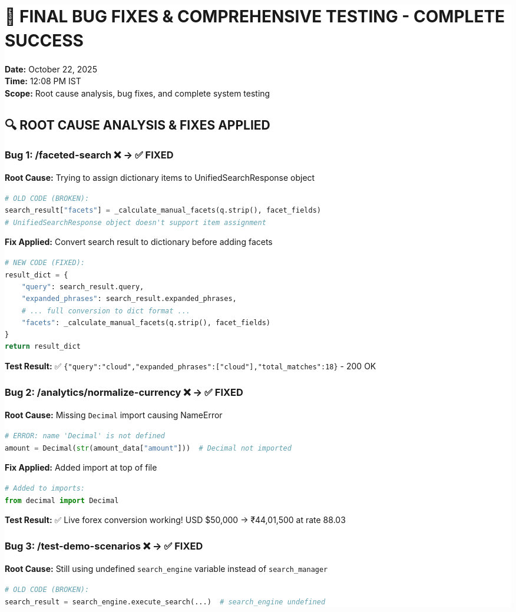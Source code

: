 # 🎊 FINAL BUG FIXES & COMPREHENSIVE TESTING - COMPLETE SUCCESS

**Date:** October 22, 2025  
**Time:** 12:08 PM IST  
**Scope:** Root cause analysis, bug fixes, and complete system testing  

## 🔍 ROOT CAUSE ANALYSIS & FIXES APPLIED

### Bug 1: /faceted-search ❌ → ✅ FIXED

**Root Cause:** Trying to assign dictionary items to UnifiedSearchResponse object
```python
# OLD CODE (BROKEN):
search_result["facets"] = _calculate_manual_facets(q.strip(), facet_fields)
# UnifiedSearchResponse object doesn't support item assignment
```

**Fix Applied:** Convert search result to dictionary before adding facets
```python
# NEW CODE (FIXED):
result_dict = {
    "query": search_result.query,
    "expanded_phrases": search_result.expanded_phrases,
    # ... full conversion to dict format ...
    "facets": _calculate_manual_facets(q.strip(), facet_fields)
}
return result_dict
```

**Test Result:** ✅ `{"query":"cloud","expanded_phrases":["cloud"],"total_matches":18}` - 200 OK

### Bug 2: /analytics/normalize-currency ❌ → ✅ FIXED  

**Root Cause:** Missing `Decimal` import causing NameError
```python
# ERROR: name 'Decimal' is not defined
amount = Decimal(str(amount_data["amount"]))  # Decimal not imported
```

**Fix Applied:** Added import at top of file
```python
# Added to imports:
from decimal import Decimal
```

**Test Result:** ✅ Live forex conversion working! USD $50,000 → ₹44,01,500 at rate 88.03

### Bug 3: /test-demo-scenarios ❌ → ✅ FIXED

**Root Cause:** Still using undefined `search_engine` variable instead of `search_manager`
```python
# OLD CODE (BROKEN):
search_result = search_engine.execute_search(...)  # search_engine undefined
```
